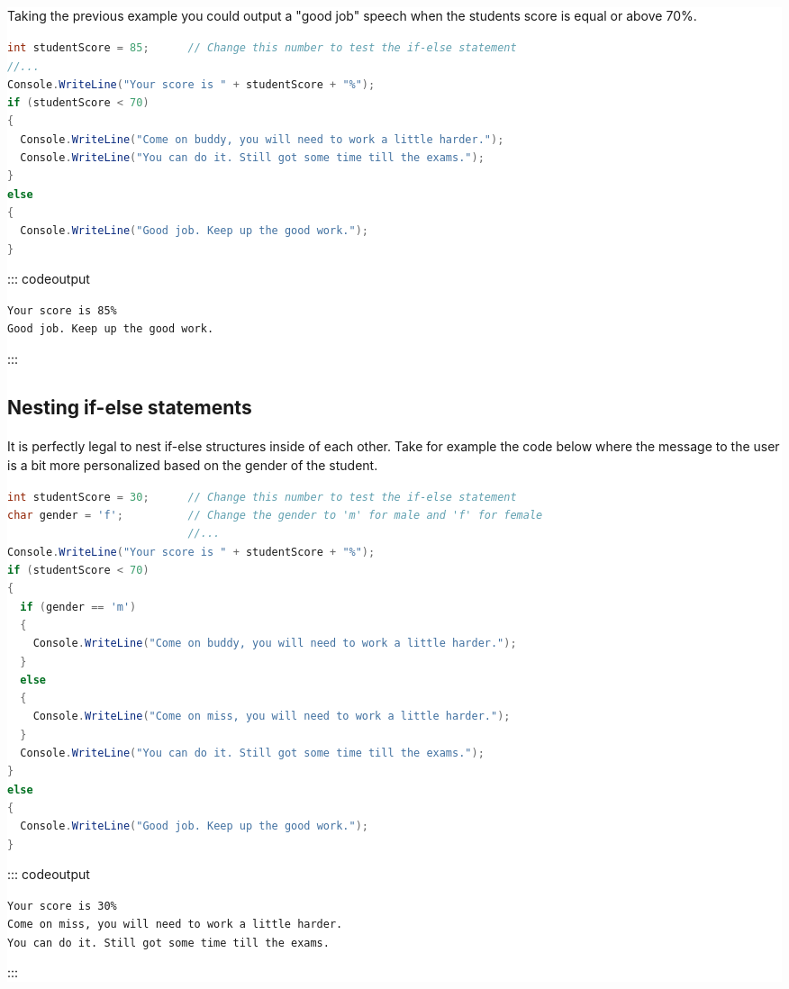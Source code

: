 Taking the previous example you could output a "good job" speech when the students score is equal or above 70%.

```csharp
int studentScore = 85;      // Change this number to test the if-else statement
//...
Console.WriteLine("Your score is " + studentScore + "%");
if (studentScore < 70)
{
  Console.WriteLine("Come on buddy, you will need to work a little harder.");
  Console.WriteLine("You can do it. Still got some time till the exams.");
}
else
{
  Console.WriteLine("Good job. Keep up the good work.");
}
```

::: codeoutput
```
Your score is 85%
Good job. Keep up the good work.
```
:::

## Nesting if-else statements

It is perfectly legal to nest if-else structures inside of each other. Take for example the code below where the message to the user is a bit more personalized based on the gender of the student.

```csharp
int studentScore = 30;      // Change this number to test the if-else statement
char gender = 'f';          // Change the gender to 'm' for male and 'f' for female
                            //...
Console.WriteLine("Your score is " + studentScore + "%");
if (studentScore < 70)
{
  if (gender == 'm')
  {
    Console.WriteLine("Come on buddy, you will need to work a little harder.");
  }
  else
  {
    Console.WriteLine("Come on miss, you will need to work a little harder.");
  }
  Console.WriteLine("You can do it. Still got some time till the exams.");
}
else
{
  Console.WriteLine("Good job. Keep up the good work.");
}
```

::: codeoutput
```
Your score is 30%
Come on miss, you will need to work a little harder.
You can do it. Still got some time till the exams.
```
:::
